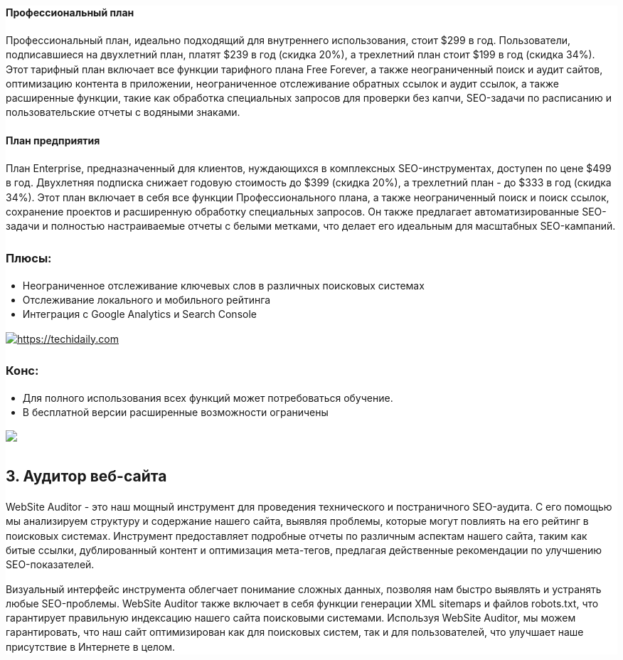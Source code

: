#### Профессиональный план

Профессиональный план, идеально подходящий для внутреннего использования, стоит $299 в год. Пользователи, подписавшиеся на двухлетний план, платят $239 в год (скидка 20%), а трехлетний план стоит $199 в год (скидка 34%). Этот тарифный план включает все функции тарифного плана Free Forever, а также неограниченный поиск и аудит сайтов, оптимизацию контента в приложении, неограниченное отслеживание обратных ссылок и аудит ссылок, а также расширенные функции, такие как обработка специальных запросов для проверки без капчи, SEO-задачи по расписанию и пользовательские отчеты с водяными знаками.

#### План предприятия

План Enterprise, предназначенный для клиентов, нуждающихся в комплексных SEO-инструментах, доступен по цене $499 в год. Двухлетняя подписка снижает годовую стоимость до $399 (скидка 20%), а трехлетний план - до $333 в год (скидка 34%). Этот план включает в себя все функции Профессионального плана, а также неограниченный поиск и поиск ссылок, сохранение проектов и расширенную обработку специальных запросов. Он также предлагает автоматизированные SEO-задачи и полностью настраиваемые отчеты с белыми метками, что делает его идеальным для масштабных SEO-кампаний.

### Плюсы:

* Неограниченное отслеживание ключевых слов в различных поисковых системах
* Отслеживание локального и мобильного рейтинга
* Интеграция с Google Analytics и Search Console


<a href="https://aligracehair.sjv.io/c/5597632/2135366/19272" target="_top" id="2135366">
  <img src="//a.impactradius-go.com/display-ad/19272-2135366" border="0" alt="https://techidaily.com" width="160" height="90"/>
</a>
<img height="0" width="0" src="https://aligracehair.sjv.io/i/5597632/2135366/19272" style="position:absolute;visibility:hidden;" border="0" />


### Конс:

* Для полного использования всех функций может потребоваться обучение.
* В бесплатной версии расширенные возможности ограничены

![](https://www.link-assistant.com/articles/wp-content/uploads/2024/07/wa-1024x538.png)

## 3\. Аудитор веб-сайта

WebSite Auditor - это наш мощный инструмент для проведения технического и постраничного SEO-аудита. С его помощью мы анализируем структуру и содержание нашего сайта, выявляя проблемы, которые могут повлиять на его рейтинг в поисковых системах. Инструмент предоставляет подробные отчеты по различным аспектам нашего сайта, таким как битые ссылки, дублированный контент и оптимизация мета-тегов, предлагая действенные рекомендации по улучшению SEO-показателей.

Визуальный интерфейс инструмента облегчает понимание сложных данных, позволяя нам быстро выявлять и устранять любые SEO-проблемы. WebSite Auditor также включает в себя функции генерации XML sitemaps и файлов robots.txt, что гарантирует правильную индексацию нашего сайта поисковыми системами. Используя WebSite Auditor, мы можем гарантировать, что наш сайт оптимизирован как для поисковых систем, так и для пользователей, что улучшает наше присутствие в Интернете в целом.

